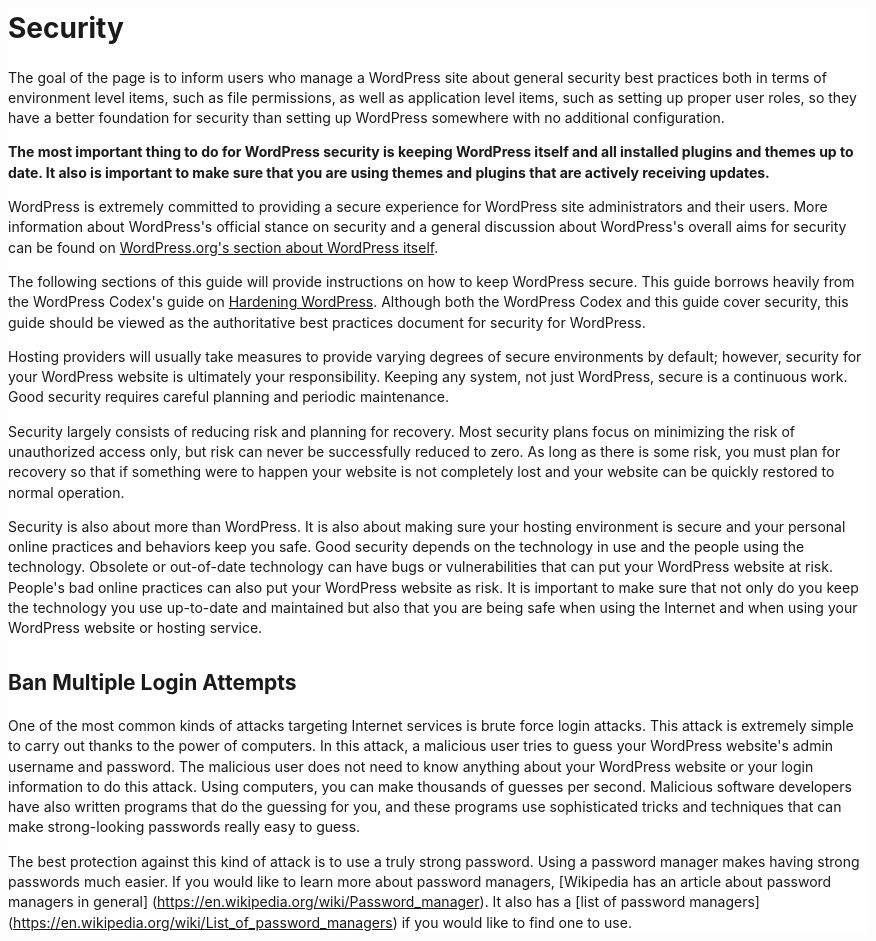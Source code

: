 # Security
The goal of the page is to inform users who manage a WordPress site about general security best practices both in terms of environment level items, such as file permissions, as well as application level items, such as setting up proper user roles, so they have a better foundation for security than setting up WordPress somewhere with no additional configuration.

**The most important thing to do for WordPress security is keeping WordPress itself and all installed plugins and themes up to date. It also is important to make sure that you are using themes and plugins that are actively receiving updates.**

WordPress is extremely committed to providing a secure experience for WordPress site administrators and their users. More information about WordPress's official stance on security and a general discussion about WordPress's overall aims for security can be found on [WordPress.org's section about WordPress itself](https://wordpress.org/about/security/).

The following sections of this guide will provide instructions on how to keep WordPress secure. This guide borrows heavily from the WordPress Codex's guide on [Hardening WordPress](https://codex.wordpress.org/Hardening_WordPress). Although both the WordPress Codex and this guide cover security, this guide should be viewed as the authoritative best practices document for security for WordPress.

Hosting providers will usually take measures to provide varying degrees of secure environments by default; however, security for your WordPress website is ultimately your responsibility. Keeping any system, not just WordPress, secure is a continuous work. Good security requires careful planning and periodic maintenance.

Security largely consists of reducing risk and planning for recovery. Most security plans focus on minimizing the risk of unauthorized access only, but risk can never be successfully reduced to zero. As long as there is some risk, you must plan for recovery so that if something were to happen your website is not completely lost and your website can be quickly restored to normal operation.

Security is also about more than WordPress. It is also about making sure your hosting environment is secure and your personal online practices and behaviors keep you safe. Good security depends on the technology in use and the people using the technology. Obsolete or out-of-date technology can have bugs or vulnerabilities that can put your WordPress website at risk. People's bad online practices can also put your WordPress website as risk. It is important to make sure that not only do you keep the technology you use up-to-date and maintained but also that you are being safe when using the Internet and when using your WordPress website or hosting service.

## Ban Multiple Login Attempts

One of the most common kinds of attacks targeting Internet services is brute force login attacks. This attack is extremely simple to carry out thanks to the power of computers. In this attack, a malicious user tries to guess your WordPress website's admin username and password. The malicious user does not need to know anything about your WordPress website or your login information to do this attack. Using computers, you can make thousands of guesses per second. Malicious software developers have also written programs that do the guessing for you, and these programs use sophisticated tricks and techniques that can make strong-looking passwords really easy to guess.

The best protection against this kind of attack is to use a truly strong password. Using a password manager makes having strong passwords much easier. If you would like to learn more about password managers, [Wikipedia has an article about password managers in general] (https://en.wikipedia.org/wiki/Password_manager). It also has a [list of password managers] (https://en.wikipedia.org/wiki/List_of_password_managers) if you would like to find one to use.
